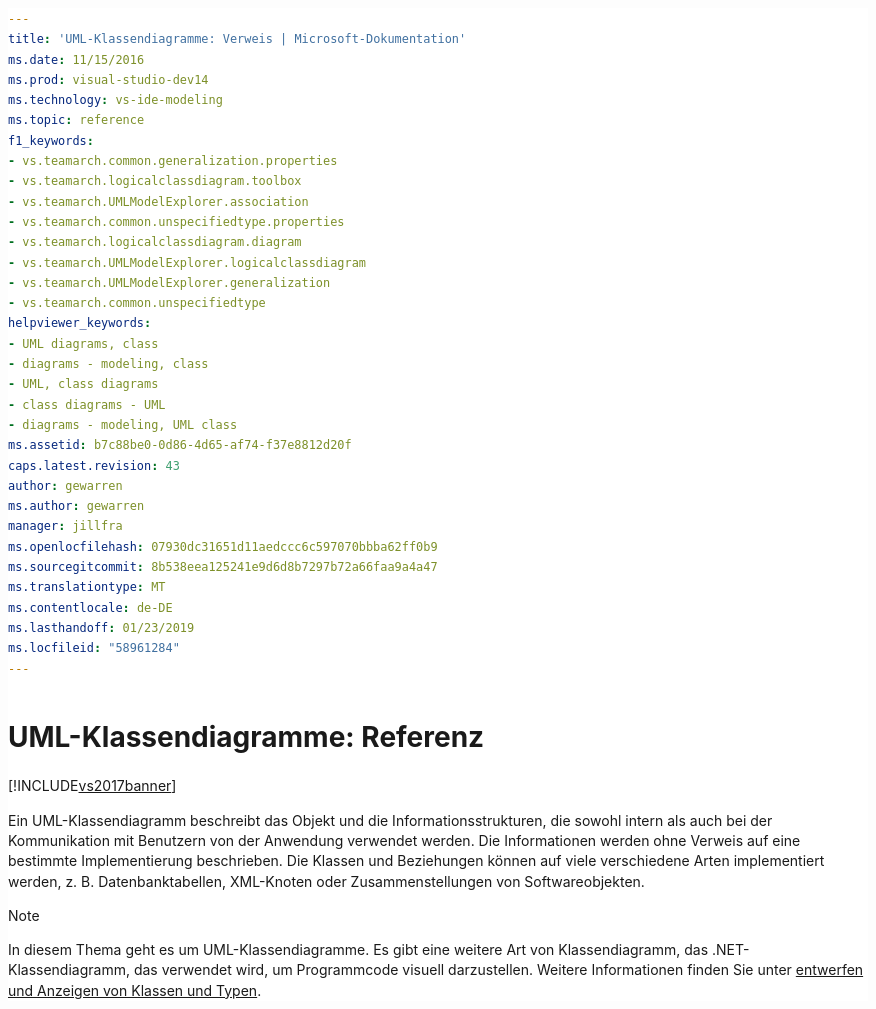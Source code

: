 ```yaml
---
title: 'UML-Klassendiagramme: Verweis | Microsoft-Dokumentation'
ms.date: 11/15/2016
ms.prod: visual-studio-dev14
ms.technology: vs-ide-modeling
ms.topic: reference
f1_keywords:
- vs.teamarch.common.generalization.properties
- vs.teamarch.logicalclassdiagram.toolbox
- vs.teamarch.UMLModelExplorer.association
- vs.teamarch.common.unspecifiedtype.properties
- vs.teamarch.logicalclassdiagram.diagram
- vs.teamarch.UMLModelExplorer.logicalclassdiagram
- vs.teamarch.UMLModelExplorer.generalization
- vs.teamarch.common.unspecifiedtype
helpviewer_keywords:
- UML diagrams, class
- diagrams - modeling, class
- UML, class diagrams
- class diagrams - UML
- diagrams - modeling, UML class
ms.assetid: b7c88be0-0d86-4d65-af74-f37e8812d20f
caps.latest.revision: 43
author: gewarren
ms.author: gewarren
manager: jillfra
ms.openlocfilehash: 07930dc31651d11aedccc6c597070bbba62ff0b9
ms.sourcegitcommit: 8b538eea125241e9d6d8b7297b72a66faa9a4a47
ms.translationtype: MT
ms.contentlocale: de-DE
ms.lasthandoff: 01/23/2019
ms.locfileid: "58961284"
---
```

# <a name="uml-class-diagrams-reference"></a>UML-Klassendiagramme: Referenz
[!INCLUDE[vs2017banner](../includes/vs2017banner.md)]

Ein UML-Klassendiagramm beschreibt das Objekt und die Informationsstrukturen, die sowohl intern als auch bei der Kommunikation mit Benutzern von der Anwendung verwendet werden. Die Informationen werden ohne Verweis auf eine bestimmte Implementierung beschrieben. Die Klassen und Beziehungen können auf viele verschiedene Arten implementiert werden, z. B. Datenbanktabellen, XML-Knoten oder Zusammenstellungen von Softwareobjekten.  
  
> [!NOTE]
>  In diesem Thema geht es um UML-Klassendiagramme. Es gibt eine weitere Art von Klassendiagramm, das .NET-Klassendiagramm, das verwendet wird, um Programmcode visuell darzustellen. Weitere Informationen finden Sie unter [entwerfen und Anzeigen von Klassen und Typen](http://go.microsoft.com/fwlink/?LinkId=142231).  
  